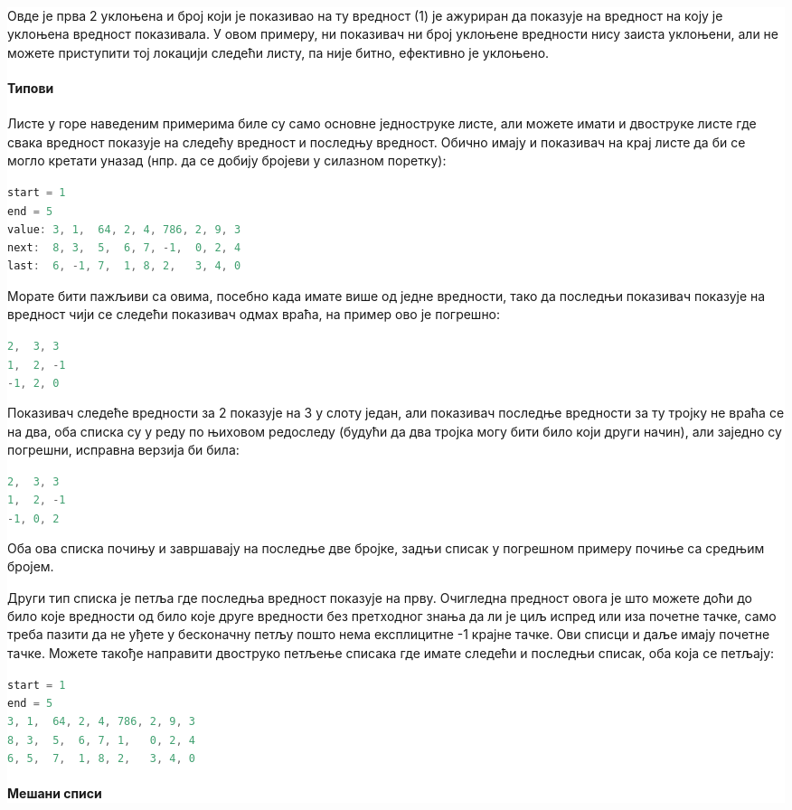 Овде је прва 2 уклоњена и број који је показивао на ту вредност (1) је ажуриран да показује на вредност на коју је уклоњена вредност показивала. У овом примеру, ни показивач ни број уклоњене вредности нису заиста уклоњени, али не можете приступити тој локацији следећи листу, па није битно, ефективно је уклоњено.

#### Типови

Листе у горе наведеним примерима биле су само основне једноструке листе, али можете имати и двоструке листе где свака вредност показује на следећу вредност и последњу вредност. Обично имају и показивач на крај листе да би се могло кретати уназад (нпр. да се добију бројеви у силазном поретку):

```c
start = 1
end = 5
value: 3, 1,  64, 2, 4, 786, 2, 9, 3
next:  8, 3,  5,  6, 7, -1,  0, 2, 4
last:  6, -1, 7,  1, 8, 2,   3, 4, 0
```

Морате бити пажљиви са овима, посебно када имате више од једне вредности, тако да последњи показивач показује на вредност чији се следећи показивач одмах враћа, на пример ово је погрешно:

```c
2,  3, 3
1,  2, -1
-1, 2, 0
```

Показивач следеће вредности за 2 показује на 3 у слоту један, али показивач последње вредности за ту тројку не враћа се на два, оба списка су у реду по њиховом редоследу (будући да два тројка могу бити било који други начин), али заједно су погрешни, исправна верзија би била:

```c
2,  3, 3
1,  2, -1
-1, 0, 2
```

Оба ова списка почињу и завршавају на последње две бројке, задњи списак у погрешном примеру почиње са средњим бројем.

Други тип списка је петља где последња вредност показује на прву. Очигледна предност овога је што можете доћи до било које вредности од било које друге вредности без претходног знања да ли је циљ испред или иза почетне тачке, само треба пазити да не уђете у бесконачну петљу пошто нема експлицитне -1 крајне тачке. Ови списци и даље имају почетне тачке. Можете такође направити двоструко петљење списака где имате следећи и последњи списак, оба која се петљају:

```c
start = 1
end = 5
3, 1,  64, 2, 4, 786, 2, 9, 3
8, 3,  5,  6, 7, 1,   0, 2, 4
6, 5,  7,  1, 8, 2,   3, 4, 0
```

#### Мешани списи
